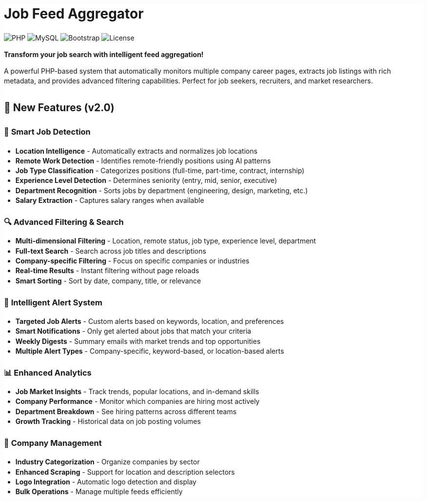 # Job Feed Aggregator

![PHP](https://img.shields.io/badge/PHP-7.4+-777BB4?style=flat&logo=php&logoColor=white)
![MySQL](https://img.shields.io/badge/MySQL-5.7+-4479A1?style=flat&logo=mysql&logoColor=white)
![Bootstrap](https://img.shields.io/badge/Bootstrap-5.3-7952B3?style=flat&logo=bootstrap&logoColor=white)
![License](https://img.shields.io/badge/License-MIT-green.svg)

**Transform your job search with intelligent feed aggregation!**

A powerful PHP-based system that automatically monitors multiple company career pages, extracts job listings with rich metadata, and provides advanced filtering capabilities. Perfect for job seekers, recruiters, and market researchers.

## 🚀 New Features (v2.0)

### 🎯 **Smart Job Detection**
- **Location Intelligence** - Automatically extracts and normalizes job locations
- **Remote Work Detection** - Identifies remote-friendly positions using AI patterns
- **Job Type Classification** - Categorizes positions (full-time, part-time, contract, internship)
- **Experience Level Detection** - Determines seniority (entry, mid, senior, executive)
- **Department Recognition** - Sorts jobs by department (engineering, design, marketing, etc.)
- **Salary Extraction** - Captures salary ranges when available

### 🔍 **Advanced Filtering & Search**
- **Multi-dimensional Filtering** - Location, remote status, job type, experience level, department
- **Full-text Search** - Search across job titles and descriptions
- **Company-specific Filtering** - Focus on specific companies or industries
- **Real-time Results** - Instant filtering without page reloads
- **Smart Sorting** - Sort by date, company, title, or relevance

### 📧 **Intelligent Alert System**
- **Targeted Job Alerts** - Custom alerts based on keywords, location, and preferences
- **Smart Notifications** - Only get alerted about jobs that match your criteria
- **Weekly Digests** - Summary emails with market trends and top opportunities
- **Multiple Alert Types** - Company-specific, keyword-based, or location-based alerts

### 📊 **Enhanced Analytics**
- **Job Market Insights** - Track trends, popular locations, and in-demand skills
- **Company Performance** - Monitor which companies are hiring most actively
- **Department Breakdown** - See hiring patterns across different teams
- **Growth Tracking** - Historical data on job posting volumes

### 🏢 **Company Management**
- **Industry Categorization** - Organize companies by sector
- **Enhanced Scraping** - Support for location and description selectors
- **Logo Integration** - Automatic logo detection and display
- **Bulk Operations** - Manage multiple feeds efficiently

